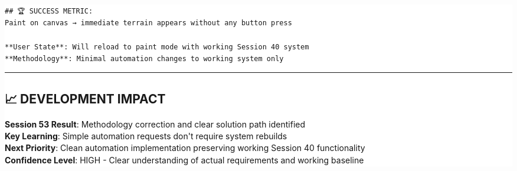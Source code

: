 ```
## 🏆 SUCCESS METRIC:
Paint on canvas → immediate terrain appears without any button press

**User State**: Will reload to paint mode with working Session 40 system
**Methodology**: Minimal automation changes to working system only
```

---

## 📈 DEVELOPMENT IMPACT

**Session 53 Result**: Methodology correction and clear solution path identified  
**Key Learning**: Simple automation requests don't require system rebuilds  
**Next Priority**: Clean automation implementation preserving working Session 40 functionality  
**Confidence Level**: HIGH - Clear understanding of actual requirements and working baseline

